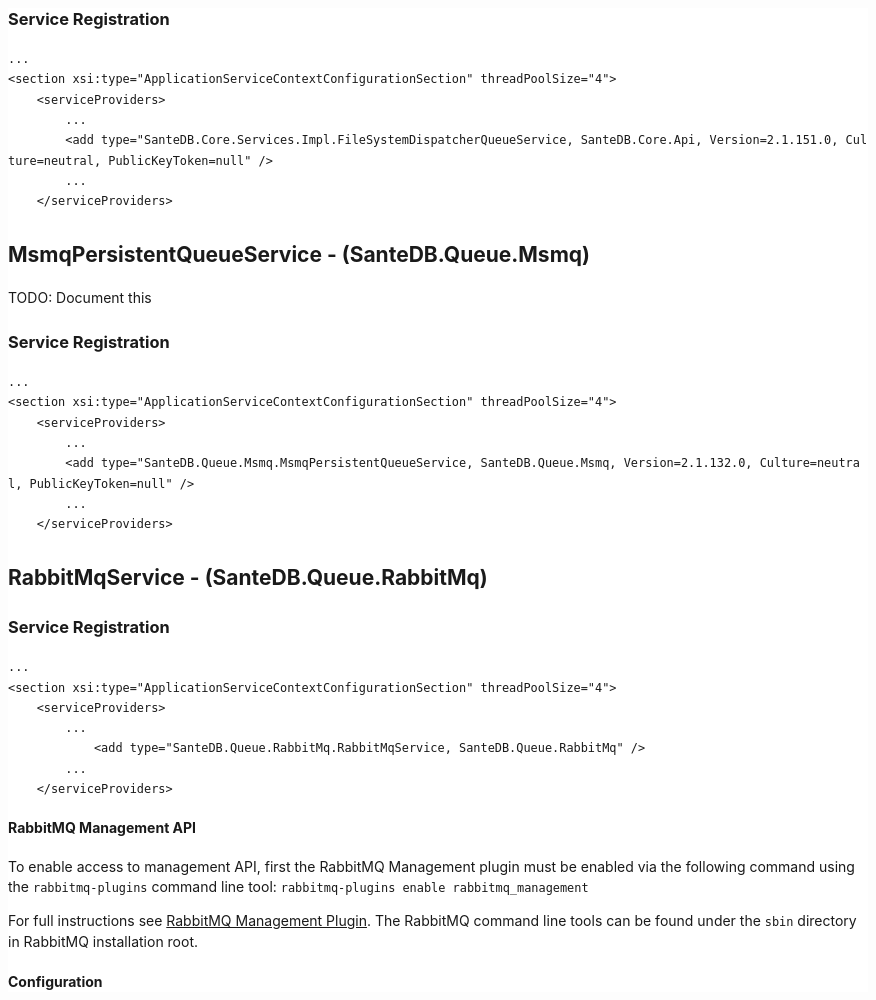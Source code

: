 ### Service Registration
```markup
...
<section xsi:type="ApplicationServiceContextConfigurationSection" threadPoolSize="4">
	<serviceProviders>
		...
		<add type="SanteDB.Core.Services.Impl.FileSystemDispatcherQueueService, SanteDB.Core.Api, Version=2.1.151.0, Culture=neutral, PublicKeyToken=null" />
		...
	</serviceProviders>
```

## MsmqPersistentQueueService - (SanteDB.Queue.Msmq)
TODO: Document this

### Service Registration
```markup
...
<section xsi:type="ApplicationServiceContextConfigurationSection" threadPoolSize="4">
	<serviceProviders>
		...
		<add type="SanteDB.Queue.Msmq.MsmqPersistentQueueService, SanteDB.Queue.Msmq, Version=2.1.132.0, Culture=neutral, PublicKeyToken=null" />
		...
	</serviceProviders>
```

## RabbitMqService - (SanteDB.Queue.RabbitMq)

### Service Registration

```markup
...
<section xsi:type="ApplicationServiceContextConfigurationSection" threadPoolSize="4">
	<serviceProviders>
		...
		    <add type="SanteDB.Queue.RabbitMq.RabbitMqService, SanteDB.Queue.RabbitMq" />
		...
	</serviceProviders>
```

#### RabbitMQ Management API
To enable access to management API, first the RabbitMQ Management plugin must be enabled via the following command using the `rabbitmq-plugins` command line tool:
`rabbitmq-plugins enable rabbitmq_management`

For full instructions see  [RabbitMQ Management Plugin](https://www.rabbitmq.com/management.html). The RabbitMQ command line tools can be found under the `sbin` directory in RabbitMQ installation root. 

#### Configuration
